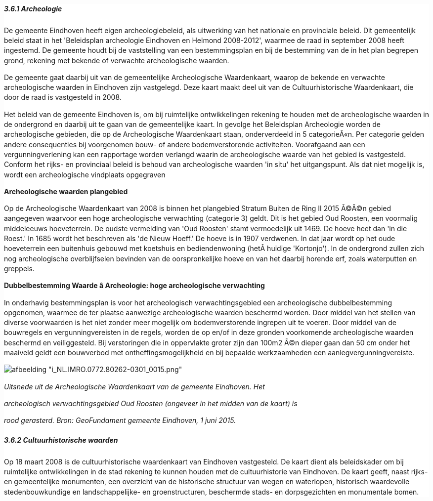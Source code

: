 ##### 3\.6\.1 Archeologie

De gemeente Eindhoven heeft eigen archeologiebeleid, als uitwerking van het nationale en provinciale beleid. Dit gemeentelijk beleid staat in het 'Beleidsplan archeologie Eindhoven en Helmond 2008\-2012', waarmee de raad in september 2008 heeft ingestemd. De gemeente houdt bij de vaststelling van een bestemmingsplan en bij de bestemming van de in het plan begrepen grond, rekening met bekende of verwachte archeologische waarden.

De gemeente gaat daarbij uit van de gemeentelijke Archeologische Waardenkaart, waarop de bekende en verwachte archeologische waarden in Eindhoven zijn vastgelegd. Deze kaart maakt deel uit van de Cultuurhistorische Waardenkaart, die door de raad is vastgesteld in 2008\.

Het beleid van de gemeente Eindhoven is, om bij ruimtelijke ontwikkelingen rekening te houden met de archeologische waarden in de ondergrond en daarbij uit te gaan van de gemeentelijke kaart. In gevolge het Beleidsplan Archeologie worden de archeologische gebieden, die op de Archeologische Waardenkaart staan, onderverdeeld in 5 categorieÃ«n. Per categorie gelden andere consequenties bij voorgenomen bouw\- of andere bodemverstorende activiteiten. Voorafgaand aan een vergunningverlening kan een rapportage worden verlangd waarin de archeologische waarde van het gebied is vastgesteld. Conform het rijks\- en provinciaal beleid is behoud van archeologische waarden 'in situ' het uitgangspunt. Als dat niet mogelijk is, wordt een archeologische vindplaats opgegraven

**Archeologische waarden plangebied**

Op de Archeologische Waardenkaart van 2008 is binnen het plangebied Stratum Buiten de Ring II 2015 Ã©Ã©n gebied aangegeven waarvoor een hoge archeologische verwachting (categorie 3\) geldt. Dit is het gebied Oud Roosten, een voormalig middeleeuws hoeveterrein. De oudste vermelding van 'Oud Roosten' stamt vermoedelijk uit 1469\. De hoeve heet dan 'in die Roest.' In 1685 wordt het beschreven als 'de Nieuw Hoeff.' De hoeve is in 1907 verdwenen. In dat jaar wordt op het oude hoeveterrein een buitenhuis gebouwd met koetshuis en bediendenwoning (hetÂ huidige 'Kortonjo'). In de ondergrond zullen zich nog archeologische overblijfselen bevinden van de oorspronkelijke hoeve en van het daarbij horende erf, zoals waterputten en greppels.

**Dubbelbestemming Waarde â Archeologie: hoge archeologische verwachting**

In onderhavig bestemmingsplan is voor het archeologisch verwachtingsgebied een archeologische dubbelbestemming opgenomen, waarmee de ter plaatse aanwezige archeologische waarden beschermd worden. Door middel van het stellen van diverse voorwaarden is het niet zonder meer mogelijk om bodemverstorende ingrepen uit te voeren. Door middel van de bouwregels en vergunningvereisten in de regels, worden de op en/of in deze gronden voorkomende archeologische waarden beschermd en veiliggesteld. Bij verstoringen die in oppervlakte groter zijn dan 100m2 Ã©n dieper gaan dan 50 cm onder het maaiveld geldt een bouwverbod met ontheffingsmogelijkheid en bij bepaalde werkzaamheden een aanlegvergunningvereiste.

![afbeelding "i_NL.IMRO.0772.80262-0301_0015.png"](i_NL.IMRO.0772.80262-0301_0015.png)

*Uitsnede uit de Archeologische Waardenkaart van de gemeente Eindhoven. Het*

*archeologisch verwachtingsgebied Oud Roosten (ongeveer in het midden van de kaart) is*

*rood gerasterd. Bron: GeoFundament gemeente Eindhoven, 1 juni 2015\.*

##### 3\.6\.2 Cultuurhistorische waarden

Op 18 maart 2008 is de cultuurhistorische waardenkaart van Eindhoven vastgesteld. De kaart dient als beleidskader om bij ruimtelijke ontwikkelingen in de stad rekening te kunnen houden met de cultuurhistorie van Eindhoven. De kaart geeft, naast rijks\- en gemeentelijke monumenten, een overzicht van de historische structuur van wegen en waterlopen, historisch waardevolle stedenbouwkundige en landschappelijke\- en groenstructuren, beschermde stads\- en dorpsgezichten en monumentale bomen.
